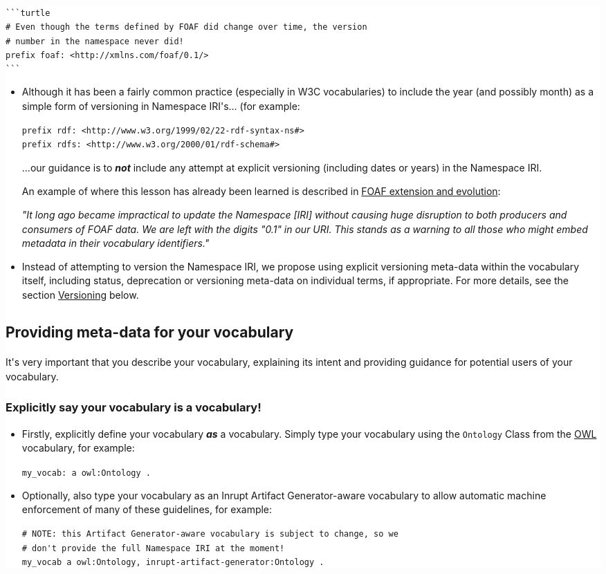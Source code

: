     ```turtle
    # Even though the terms defined by FOAF did change over time, the version
    # number in the namespace never did! 
    prefix foaf: <http://xmlns.com/foaf/0.1/>
    ```
 
  - Although it has been a fairly common practice (especially in W3C
    vocabularies) to include the year (and possibly month) as a simple form of
    versioning in Namespace IRI's... (for example:
  
    ```turtle
    prefix rdf: <http://www.w3.org/1999/02/22-rdf-syntax-ns#>
    prefix rdfs: <http://www.w3.org/2000/01/rdf-schema#> 
    ```
    
    ...our guidance is to **_not_** include any attempt at explicit versioning
    (including dates or years) in the Namespace IRI.
    
    An example of where this lesson has already been learned is described in 
    [FOAF extension and evolution](https://www.w3.org/2003/06/sw-vocab-status/note#history):

    *"It long ago became impractical to update the Namespace \[IRI\] without
    causing huge disruption to both producers and consumers of FOAF data. We are
    left with the digits "0.1" in our URI. This stands as a warning to all those
    who might embed metadata in their vocabulary identifiers."*
    
- Instead of attempting to version the Namespace IRI, we propose using explicit
  versioning meta-data within the vocabulary itself, including status,
  deprecation or versioning meta-data on individual terms, if appropriate. For
  more details, see the section [Versioning](#versioning) below.
   
## Providing meta-data for your vocabulary

It's very important that you describe your vocabulary, explaining its intent
and providing guidance for potential users of your vocabulary.

### Explicitly say your vocabulary is a vocabulary!

- Firstly, explicitly define your vocabulary **_as_** a vocabulary. Simply type
your vocabulary using the `Ontology` Class from the
[OWL](http://www.w3.org/2002/07/owl#) vocabulary, for example:

    ```turtle
    my_vocab: a owl:Ontology .
    ```

- Optionally, also type your vocabulary as an Inrupt Artifact Generator-aware
vocabulary to allow automatic machine enforcement of many of these guidelines, 
for example:

    ```turtle
    # NOTE: this Artifact Generator-aware vocabulary is subject to change, so we
    # don't provide the full Namespace IRI at the moment!
    my_vocab a owl:Ontology, inrupt-artifact-generator:Ontology .
    ``` 

